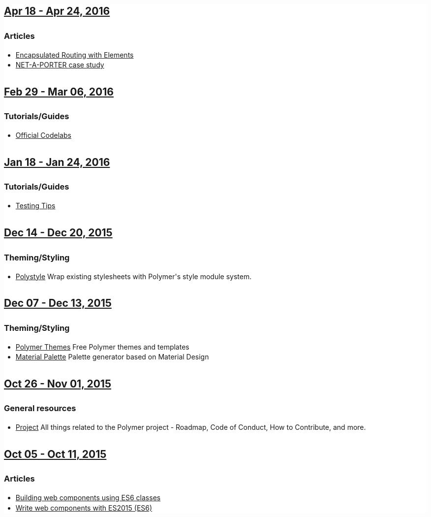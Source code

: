 ## [Apr 18 - Apr 24, 2016](/content/2016/16/README.md)

### Articles

*   [Encapsulated Routing with Elements](https://www.polymer-project.org/1.0/articles/routing.html)
*   [NET-A-PORTER case study](https://developers.google.com/web/showcase/case-study/net-a-porter)

## [Feb 29 - Mar 06, 2016](/content/2016/9/README.md)

### Tutorials/Guides

*   [Official Codelabs](https://codelabs.developers.google.com/polymer-summit)

## [Jan 18 - Jan 24, 2016](/content/2016/3/README.md)

### Tutorials/Guides

*   [Testing Tips](https://medium.com/google-developer-experts/polymer-testing-tips-f217ba94a64)

## [Dec 14 - Dec 20, 2015](/content/2015/50/README.md)

### Theming/Styling

*   [Polystyle](https://poly-style.appspot.com/demo/) Wrap existing stylesheets with Polymer's style module system.

## [Dec 07 - Dec 13, 2015](/content/2015/49/README.md)

### Theming/Styling

*   [Polymer Themes](https://polymerthemes.com/) Free Polymer themes and templates
*   [Material Palette](https://www.materialpalette.com/) Palette generator based on Material Design

## [Oct 26 - Nov 01, 2015](/content/2015/43/README.md)

### General resources

*   [Project](https://github.com/polymer/project) All things related to the Polymer project - Roadmap, Code of Conduct, How to Contribute, and more.

## [Oct 05 - Oct 11, 2015](/content/2015/40/README.md)

### Articles

*   [Building web components using ES6 classes](https://www.polymer-project.org/1.0/articles/es6.html)
*   [Write web components with ES2015 (ES6)](http://www.revillweb.com/tutorials/web-components-with-es2015-es6/)
